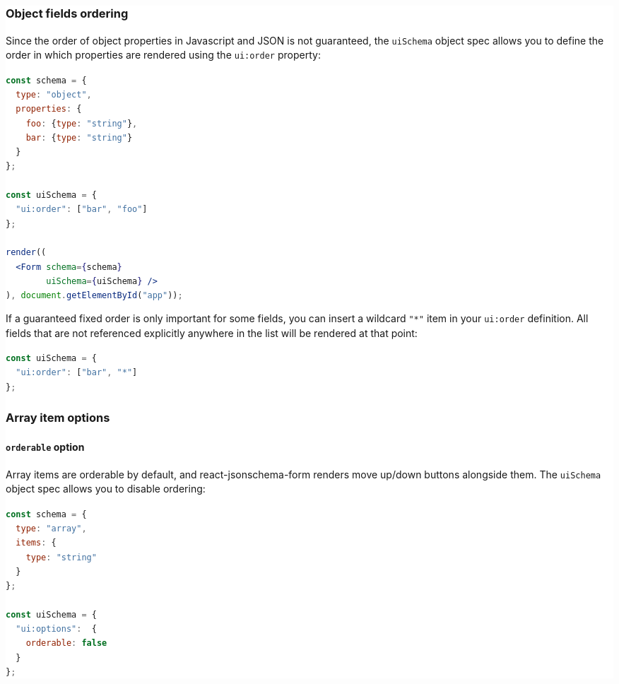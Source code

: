 ### Object fields ordering

Since the order of object properties in Javascript and JSON is not guaranteed, the `uiSchema` object spec allows you to define the order in which properties are rendered using the `ui:order` property:

```jsx
const schema = {
  type: "object",
  properties: {
    foo: {type: "string"},
    bar: {type: "string"}
  }
};

const uiSchema = {
  "ui:order": ["bar", "foo"]
};

render((
  <Form schema={schema}
        uiSchema={uiSchema} />
), document.getElementById("app"));
```

If a guaranteed fixed order is only important for some fields, you can insert a wildcard `"*"` item in your `ui:order` definition. All fields that are not referenced explicitly anywhere in the list will be rendered at that point:

```js
const uiSchema = {
  "ui:order": ["bar", "*"]
};
```

### Array item options

#### `orderable` option

Array items are orderable by default, and react-jsonschema-form renders move up/down buttons alongside them. The `uiSchema` object spec allows you to disable ordering:

```jsx
const schema = {
  type: "array",
  items: {
    type: "string"
  }
};

const uiSchema = {
  "ui:options":  {
    orderable: false
  }
};
```
